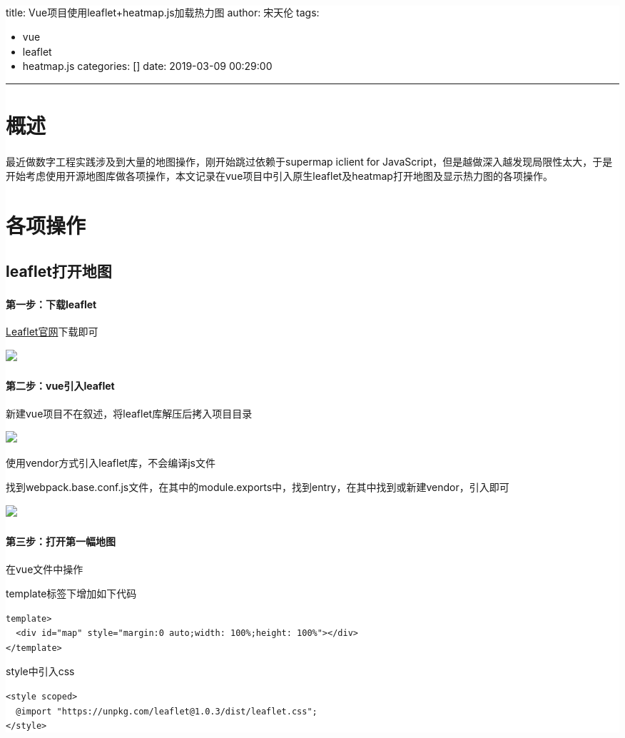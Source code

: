 title: Vue项目使用leaflet+heatmap.js加载热力图
author: 宋天伦
tags:
  - vue
  - leaflet
  - heatmap.js
categories: []
date: 2019-03-09 00:29:00
---
# 概述

最近做数字工程实践涉及到大量的地图操作，刚开始跳过依赖于supermap iclient for JavaScript，但是越做深入越发现局限性太大，于是开始考虑使用开源地图库做各项操作，本文记录在vue项目中引入原生leaflet及heatmap打开地图及显示热力图的各项操作。

# 各项操作

## leaflet打开地图

#### 第一步：下载leaflet

[Leaflet官网](https://leafletjs.com/)下载即可

![](http://pnabaentf.bkt.clouddn.com//20190309001228.png)

#### 第二步：vue引入leaflet

新建vue项目不在叙述，将leaflet库解压后拷入项目目录

![](http://pnabaentf.bkt.clouddn.com//20190309001336.png)

使用vendor方式引入leaflet库，不会编译js文件

找到webpack.base.conf.js文件，在其中的module.exports中，找到entry，在其中找到或新建vendor，引入即可

![](http://pnabaentf.bkt.clouddn.com//20190309001543.png)

#### 第三步：打开第一幅地图

在vue文件中操作

template标签下增加如下代码

```
template>
  <div id="map" style="margin:0 auto;width: 100%;height: 100%"></div>
</template>
```

style中引入css

```
<style scoped>
  @import "https://unpkg.com/leaflet@1.0.3/dist/leaflet.css";
</style>
```
